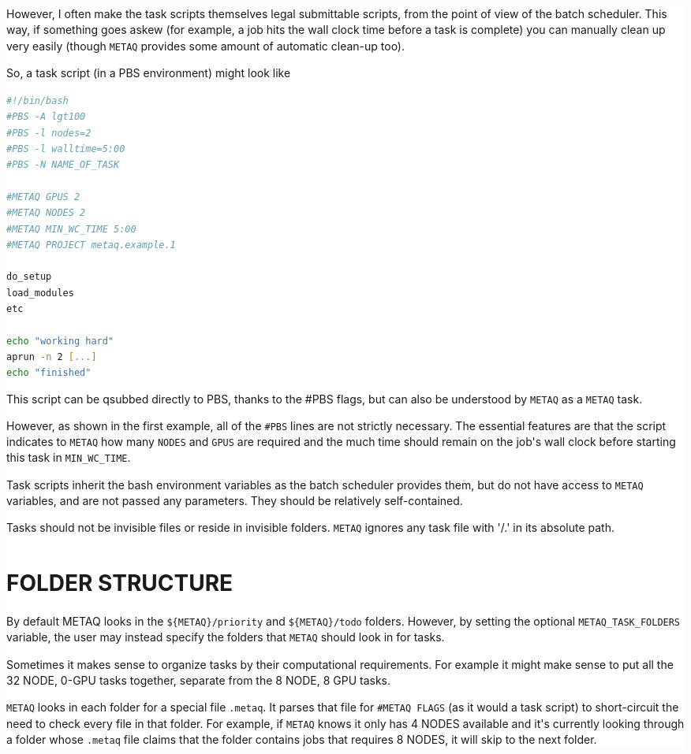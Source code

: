 However, I often make the task scripts themselves legal submittable scripts, from the point of view of the batch scheduler.  This way, if something goes askew (for example, a job hits the wall clock time before a task is complete) you can manually clean up very easily (though `METAQ` provides some amount of automatic clean-up too).

So, a task script (in a PBS environment) might look like
```bash
#!/bin/bash
#PBS -A lgt100
#PBS -l nodes=2
#PBS -l walltime=5:00
#PBS -N NAME_OF_TASK

#METAQ GPUS 2
#METAQ NODES 2
#METAQ MIN_WC_TIME 5:00
#METAQ PROJECT metaq.example.1

do_setup
load_modules
etc

echo "working hard"
aprun -n 2 [...]
echo "finished"
```

This script can be qsubbed directly to PBS, thanks to the #PBS flags, but can also be understood by `METAQ` as a `METAQ` task.

However, as shown in the first example, all of the `#PBS` lines are not strictly necessary.  The essential features are that the script indicates to `METAQ` how many `NODES` and `GPUS` are required and the much time should remain on the job's wall clock before starting this task in `MIN_WC_TIME`.

Task scripts inherit the bash environment variables as the batch scheduler provides them, but do not have access to `METAQ` variables, and are not passed any parameters.  They should be relatively self-contained.

Tasks should not be invisible files or reside in invisible folders.  `METAQ` ignores any task file with '/.' in its absolute path.

# FOLDER STRUCTURE

By default METAQ looks in the `${METAQ}/priority` and `${METAQ}/todo` folders.  However, by setting the optional `METAQ_TASK_FOLDERS` variable, the user may instead specify the folders that `METAQ` should look in for tasks.

Sometimes it makes sense to organize tasks by their computational requirements.  For example it might make sense to put all the 32 NODE, 0-GPU tasks together, separate from the 8 NODE, 8 GPU tasks.

`METAQ` looks in each folder for a special file `.metaq`.  It parses that file for `#METAQ FLAGS` (as it would a task script) to short-circuit the need to check every file in that folder.  For example, if `METAQ` knows it only has 4 NODES available and it's currently looking through a folder whose `.metaq` file claims that the folder contains jobs that requires 8 NODES, it will skip to the next folder.
